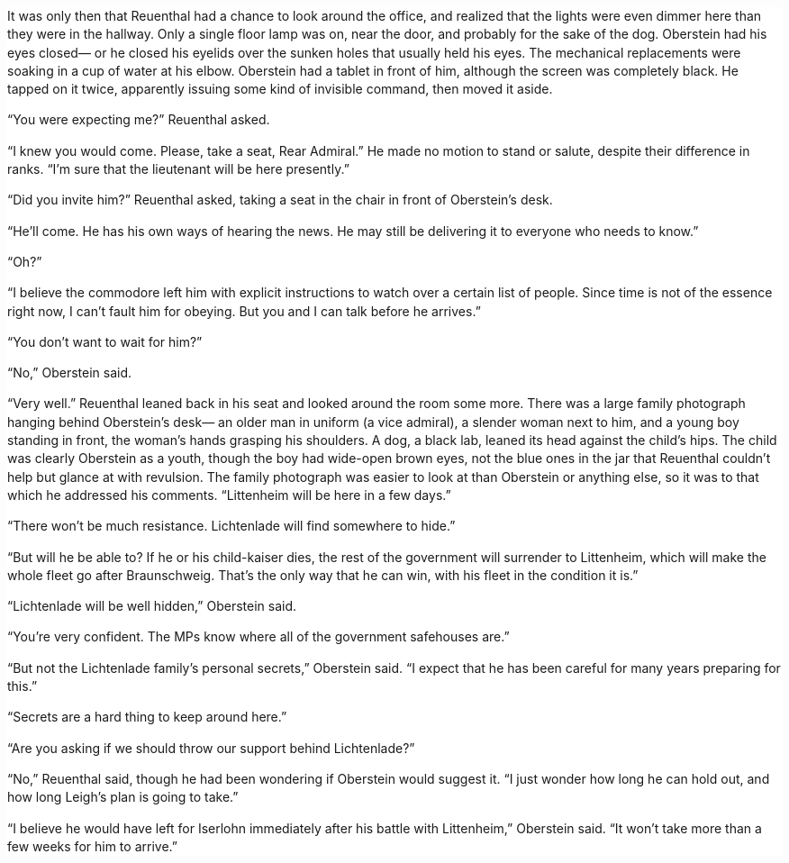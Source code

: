 It was only then that Reuenthal had a chance to look around the office, and realized that the lights were even dimmer here than they were in the hallway\. Only a single floor lamp was on, near the door, and probably for the sake of the dog\. Oberstein had his eyes closed— or he closed his eyelids over the sunken holes that usually held his eyes\. The mechanical replacements were soaking in a cup of water at his elbow\. Oberstein had a tablet in front of him, although the screen was completely black\. He tapped on it twice, apparently issuing some kind of invisible command, then moved it aside\.

“You were expecting me?” Reuenthal asked\.

“I knew you would come\. Please, take a seat, Rear Admiral\.” He made no motion to stand or salute, despite their difference in ranks\. “I’m sure that the lieutenant will be here presently\.”

“Did you invite him?” Reuenthal asked, taking a seat in the chair in front of Oberstein’s desk\.

“He’ll come\. He has his own ways of hearing the news\. He may still be delivering it to everyone who needs to know\.”

“Oh?”

“I believe the commodore left him with explicit instructions to watch over a certain list of people\. Since time is not of the essence right now, I can’t fault him for obeying\. But you and I can talk before he arrives\.”

“You don’t want to wait for him?”

“No,” Oberstein said\.

“Very well\.” Reuenthal leaned back in his seat and looked around the room some more\. There was a large family photograph hanging behind Oberstein’s desk— an older man in uniform \(a vice admiral\), a slender woman next to him, and a young boy standing in front, the woman’s hands grasping his shoulders\. A dog, a black lab, leaned its head against the child’s hips\. The child was clearly Oberstein as a youth, though the boy had wide\-open brown eyes, not the blue ones in the jar that Reuenthal couldn’t help but glance at with revulsion\. The family photograph was easier to look at than Oberstein or anything else, so it was to that which he addressed his comments\. “Littenheim will be here in a few days\.”

“There won’t be much resistance\. Lichtenlade will find somewhere to hide\.”

“But will he be able to? If he or his child\-kaiser dies, the rest of the government will surrender to Littenheim, which will make the whole fleet go after Braunschweig\. That’s the only way that he can win, with his fleet in the condition it is\.”

“Lichtenlade will be well hidden,” Oberstein said\. 

“You’re very confident\. The MPs know where all of the government safehouses are\.”

“But not the Lichtenlade family’s personal secrets,” Oberstein said\. “I expect that he has been careful for many years preparing for this\.”

“Secrets are a hard thing to keep around here\.”

“Are you asking if we should throw our support behind Lichtenlade?”

“No,” Reuenthal said, though he had been wondering if Oberstein would suggest it\. “I just wonder how long he can hold out, and how long Leigh’s plan is going to take\.”

“I believe he would have left for Iserlohn immediately after his battle with Littenheim,” Oberstein said\. “It won’t take more than a few weeks for him to arrive\.”
